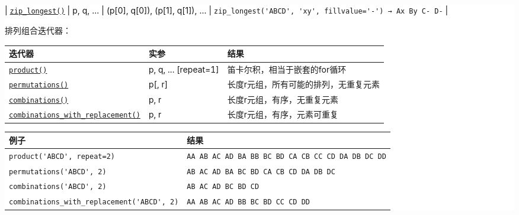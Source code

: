 | [`zip_longest()`](https://docs.python.org/zh-cn/3/library/itertools.html#itertools.zip_longest) | p, q, ...                   | (p[0], q[0]), (p[1], q[1]), ...   | `zip_longest('ABCD', 'xy', fillvalue='-') → Ax By C- D-` |

排列组合迭代器：

| 迭代器                                                       | 实参                 | 结果                                  |
| :----------------------------------------------------------- | :------------------- | :------------------------------------ |
| [`product()`](https://docs.python.org/zh-cn/3/library/itertools.html#itertools.product) | p, q, ... [repeat=1] | 笛卡尔积，相当于嵌套的for循环         |
| [`permutations()`](https://docs.python.org/zh-cn/3/library/itertools.html#itertools.permutations) | p[, r]               | 长度r元组，所有可能的排列，无重复元素 |
| [`combinations()`](https://docs.python.org/zh-cn/3/library/itertools.html#itertools.combinations) | p, r                 | 长度r元组，有序，无重复元素           |
| [`combinations_with_replacement()`](https://docs.python.org/zh-cn/3/library/itertools.html#itertools.combinations_with_replacement) | p, r                 | 长度r元组，有序，元素可重复           |

| 例子                                       | 结果                                              |
| :----------------------------------------- | :------------------------------------------------ |
| `product('ABCD', repeat=2)`                | `AA AB AC AD BA BB BC BD CA CB CC CD DA DB DC DD` |
| `permutations('ABCD', 2)`                  | `AB AC AD BA BC BD CA CB CD DA DB DC`             |
| `combinations('ABCD', 2)`                  | `AB AC AD BC BD CD`                               |
| `combinations_with_replacement('ABCD', 2)` | `AA AB AC AD BB BC BD CC CD DD`                   |
